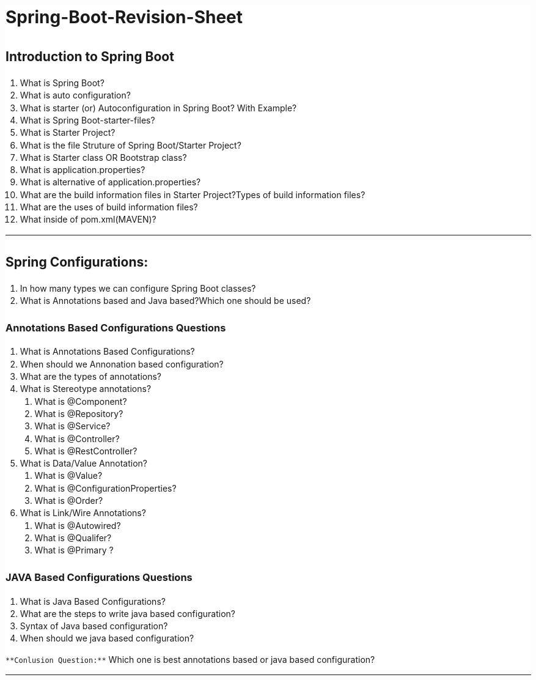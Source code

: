 # Spring-Boot-Revision-Sheet

## Introduction to Spring Boot
1. What is Spring Boot?
2. What is auto configuration?
3. What is starter (or) Autoconfiguration in Spring Boot? With Example?
4. What is Spring Boot-starter-files?
5. What is Starter Project?
6. What is the file Struture of Spring Boot/Starter Project?
7. What is Starter class OR Bootstrap class?
8. What is application.properties?
9. What is alternative of application.properties?
10. What are the build information files in Starter Project?Types of build information files?
11. What are the uses of build information files?
12. What inside of pom.xml(MAVEN)?
---
## Spring Configurations: 
1. In how many types we can configure Spring Boot classes?
2. What is Annotations based and Java based?Which one should be used?
### Annotations Based Configurations Questions
1. What is Annotations Based Configurations?
2. When should we Annonation based configuration?
3. What are the types of annotations?
4. What is Stereotype annotations?
   1. What is @Component?
   2. What is @Repository?
   3. What is @Service?
   4. What is @Controller?
   5. What is @RestController?
5. What is Data/Value Annotation?
   1. What is @Value?
   2. What is @ConfigurationProperties?
   3. What is @Order?
6. What is Link/Wire Annotations?
   1. What is @Autowired?
   2. What is @Qualifer?
   3. What is @Primary ?
### JAVA Based Configurations Questions
1. What is Java Based Configurations? 
2. What are the steps to write java based configuration?
3. Syntax of Java based configuration?
4. When should we java based configuration?

`**Conlusion Question:**` Which one is best annotations based or java based configuration?

---
